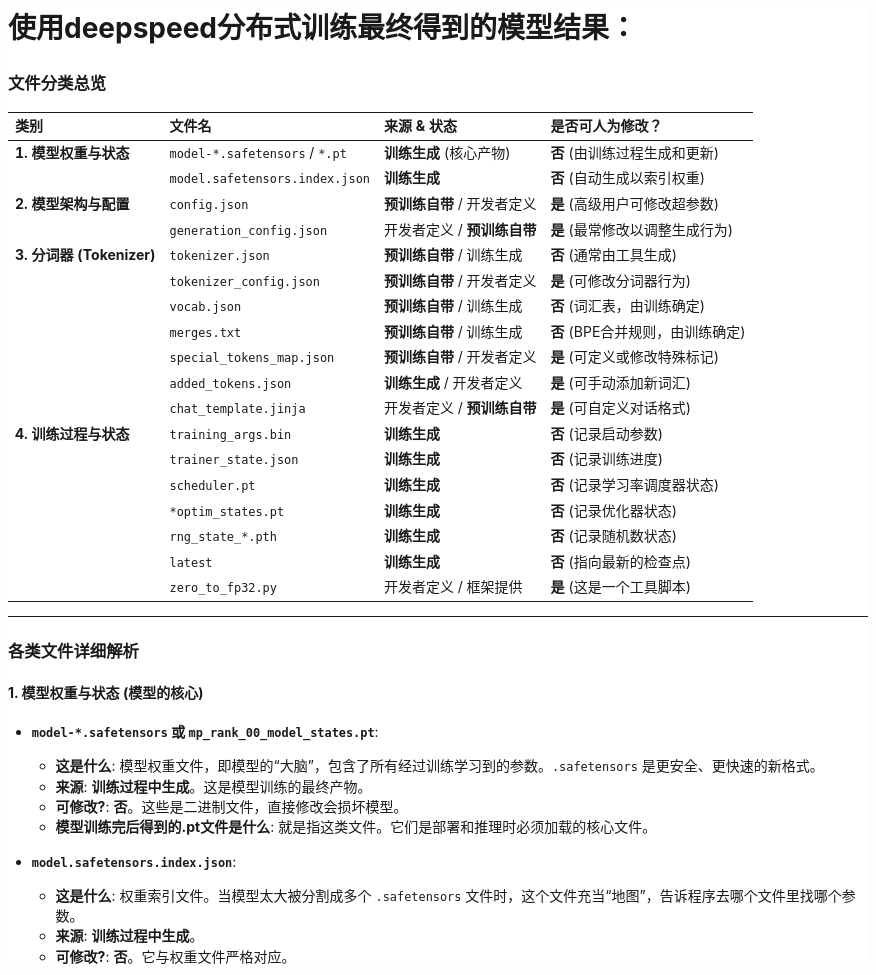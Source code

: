 # 使用deepspeed分布式训练最终得到的模型结果：

### 文件分类总览

| 类别 | 文件名 | 来源 & 状态 | 是否可人为修改？ |
| :--- | :--- | :--- | :--- |
| **1. 模型权重与状态** | `model-*.safetensors` / `*.pt` | **训练生成** (核心产物) | **否** (由训练过程生成和更新) |
| | `model.safetensors.index.json` | **训练生成** | **否** (自动生成以索引权重) |
| **2. 模型架构与配置** | `config.json` | **预训练自带** / 开发者定义 | **是** (高级用户可修改超参数) |
| | `generation_config.json` | 开发者定义 / **预训练自带** | **是** (最常修改以调整生成行为) |
| **3. 分词器 (Tokenizer)** | `tokenizer.json` | **预训练自带** / 训练生成 | **否** (通常由工具生成) |
| | `tokenizer_config.json` | **预训练自带** / 开发者定义 | **是** (可修改分词器行为) |
| | `vocab.json` | **预训练自带** / 训练生成 | **否** (词汇表，由训练确定) |
| | `merges.txt` | **预训练自带** / 训练生成 | **否** (BPE合并规则，由训练确定) |
| | `special_tokens_map.json` | **预训练自带** / 开发者定义 | **是** (可定义或修改特殊标记) |
| | `added_tokens.json` | **训练生成** / 开发者定义 | **是** (可手动添加新词汇) |
| | `chat_template.jinja` | 开发者定义 / **预训练自带** | **是** (可自定义对话格式) |
| **4. 训练过程与状态** | `training_args.bin` | **训练生成** | **否** (记录启动参数) |
| | `trainer_state.json` | **训练生成** | **否** (记录训练进度) |
| | `scheduler.pt` | **训练生成** | **否** (记录学习率调度器状态) |
| | `*optim_states.pt` | **训练生成** | **否** (记录优化器状态) |
| | `rng_state_*.pth` | **训练生成** | **否** (记录随机数状态) |
| | `latest` | **训练生成** | **否** (指向最新的检查点) |
| | `zero_to_fp32.py` | 开发者定义 / 框架提供 | **是** (这是一个工具脚本) |

---

### 各类文件详细解析

#### 1. 模型权重与状态 (模型的核心)

*   **`model-*.safetensors` 或 `mp_rank_00_model_states.pt`**:
    *   **这是什么**: 模型权重文件，即模型的“大脑”，包含了所有经过训练学习到的参数。`.safetensors` 是更安全、更快速的新格式。
    *   **来源**: **训练过程中生成**。这是模型训练的最终产物。
    *   **可修改?**: **否**。这些是二进制文件，直接修改会损坏模型。
    *   **模型训练完后得到的.pt文件是什么**: 就是指这类文件。它们是部署和推理时必须加载的核心文件。

*   **`model.safetensors.index.json`**:
    *   **这是什么**: 权重索引文件。当模型太大被分割成多个 `.safetensors` 文件时，这个文件充当“地图”，告诉程序去哪个文件里找哪个参数。
    *   **来源**: **训练过程中生成**。
    *   **可修改?**: **否**。它与权重文件严格对应。

